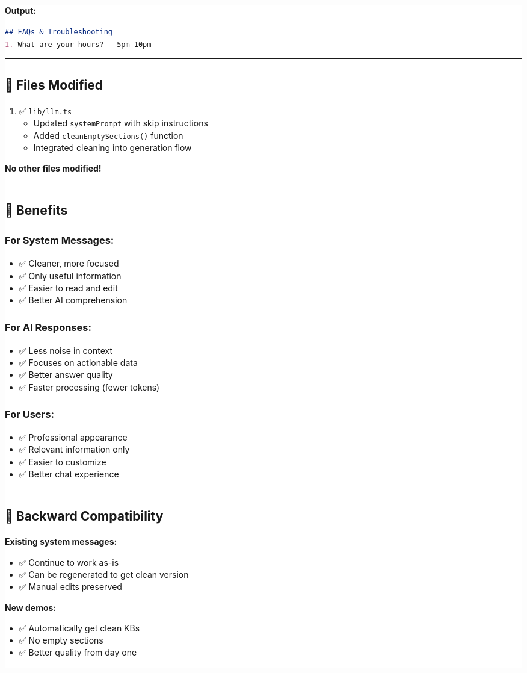**Output:**
```markdown
## FAQs & Troubleshooting
1. What are your hours? - 5pm-10pm
```

---

## 📝 **Files Modified**

1. ✅ `lib/llm.ts`
   - Updated `systemPrompt` with skip instructions
   - Added `cleanEmptySections()` function
   - Integrated cleaning into generation flow

**No other files modified!**

---

## 🎉 **Benefits**

### **For System Messages:**
- ✅ Cleaner, more focused
- ✅ Only useful information
- ✅ Easier to read and edit
- ✅ Better AI comprehension

### **For AI Responses:**
- ✅ Less noise in context
- ✅ Focuses on actionable data
- ✅ Better answer quality
- ✅ Faster processing (fewer tokens)

### **For Users:**
- ✅ Professional appearance
- ✅ Relevant information only
- ✅ Easier to customize
- ✅ Better chat experience

---

## 🔄 **Backward Compatibility**

**Existing system messages:**
- ✅ Continue to work as-is
- ✅ Can be regenerated to get clean version
- ✅ Manual edits preserved

**New demos:**
- ✅ Automatically get clean KBs
- ✅ No empty sections
- ✅ Better quality from day one

---